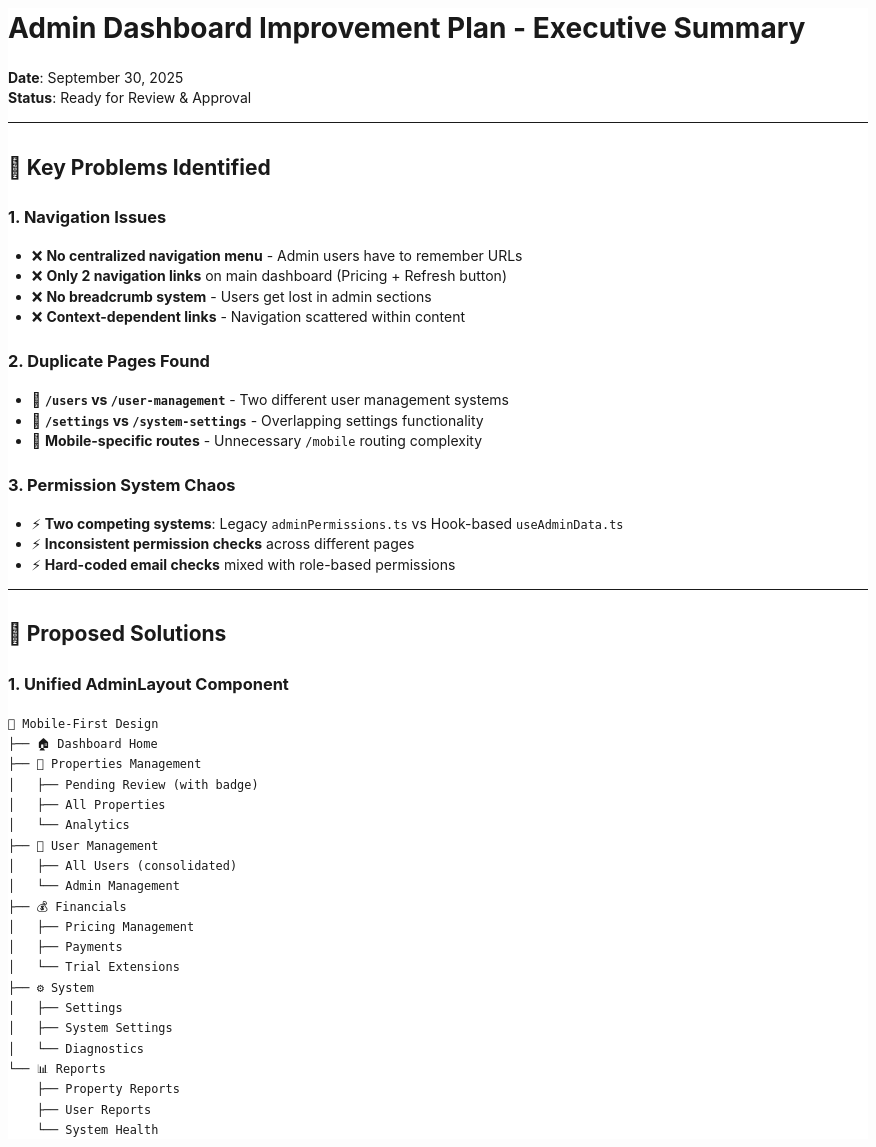 # Admin Dashboard Improvement Plan - Executive Summary
**Date**: September 30, 2025  
**Status**: Ready for Review & Approval

---

## 🎯 Key Problems Identified

### 1. Navigation Issues
- ❌ **No centralized navigation menu** - Admin users have to remember URLs
- ❌ **Only 2 navigation links** on main dashboard (Pricing + Refresh button)
- ❌ **No breadcrumb system** - Users get lost in admin sections
- ❌ **Context-dependent links** - Navigation scattered within content

### 2. Duplicate Pages Found
- 🔄 **`/users` vs `/user-management`** - Two different user management systems
- 🔄 **`/settings` vs `/system-settings`** - Overlapping settings functionality  
- 🔄 **Mobile-specific routes** - Unnecessary `/mobile` routing complexity

### 3. Permission System Chaos
- ⚡ **Two competing systems**: Legacy `adminPermissions.ts` vs Hook-based `useAdminData.ts`
- ⚡ **Inconsistent permission checks** across different pages
- ⚡ **Hard-coded email checks** mixed with role-based permissions

---

## 🚀 Proposed Solutions

### 1. Unified AdminLayout Component
```
📱 Mobile-First Design
├── 🏠 Dashboard Home
├── 🏢 Properties Management
│   ├── Pending Review (with badge)
│   ├── All Properties  
│   └── Analytics
├── 👥 User Management
│   ├── All Users (consolidated)
│   └── Admin Management
├── 💰 Financials
│   ├── Pricing Management
│   ├── Payments
│   └── Trial Extensions
├── ⚙️ System
│   ├── Settings
│   ├── System Settings
│   └── Diagnostics
└── 📊 Reports
    ├── Property Reports
    ├── User Reports
    └── System Health
```
